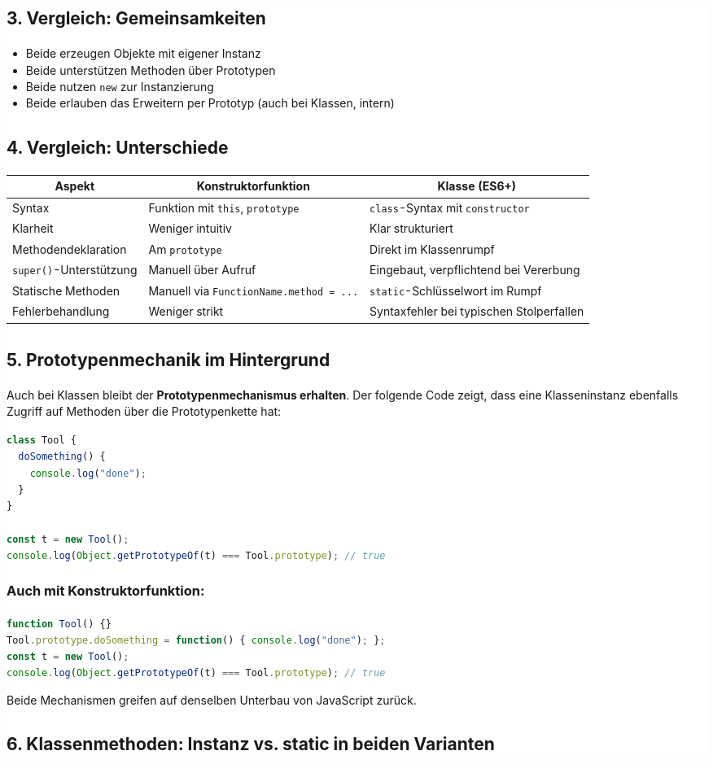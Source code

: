 ## 3. Vergleich: Gemeinsamkeiten

* Beide erzeugen Objekte mit eigener Instanz
* Beide unterstützen Methoden über Prototypen
* Beide nutzen `new` zur Instanzierung
* Beide erlauben das Erweitern per Prototyp (auch bei Klassen, intern)

## 4. Vergleich: Unterschiede

| Aspekt                  | Konstruktorfunktion                     | Klasse (ES6+)                            |
| ----------------------- | --------------------------------------- | ---------------------------------------- |
| Syntax                  | Funktion mit `this`, `prototype`        | `class`-Syntax mit `constructor`         |
| Klarheit                | Weniger intuitiv                        | Klar strukturiert                        |
| Methodendeklaration     | Am `prototype`                          | Direkt im Klassenrumpf                   |
| `super()`-Unterstützung | Manuell über Aufruf                     | Eingebaut, verpflichtend bei Vererbung   |
| Statische Methoden      | Manuell via `FunctionName.method = ...` | `static`-Schlüsselwort im Rumpf          |
| Fehlerbehandlung        | Weniger strikt                          | Syntaxfehler bei typischen Stolperfallen |

## 5. Prototypenmechanik im Hintergrund

Auch bei Klassen bleibt der **Prototypenmechanismus erhalten**. Der folgende Code zeigt, dass eine Klasseninstanz ebenfalls Zugriff auf Methoden über die Prototypenkette hat:

```javascript
class Tool {
  doSomething() {
    console.log("done");
  }
}

const t = new Tool();
console.log(Object.getPrototypeOf(t) === Tool.prototype); // true
```

### Auch mit Konstruktorfunktion:

```javascript
function Tool() {}
Tool.prototype.doSomething = function() { console.log("done"); };
const t = new Tool();
console.log(Object.getPrototypeOf(t) === Tool.prototype); // true
```

Beide Mechanismen greifen auf denselben Unterbau von JavaScript zurück.

## 6. Klassenmethoden: Instanz vs. static in beiden Varianten
